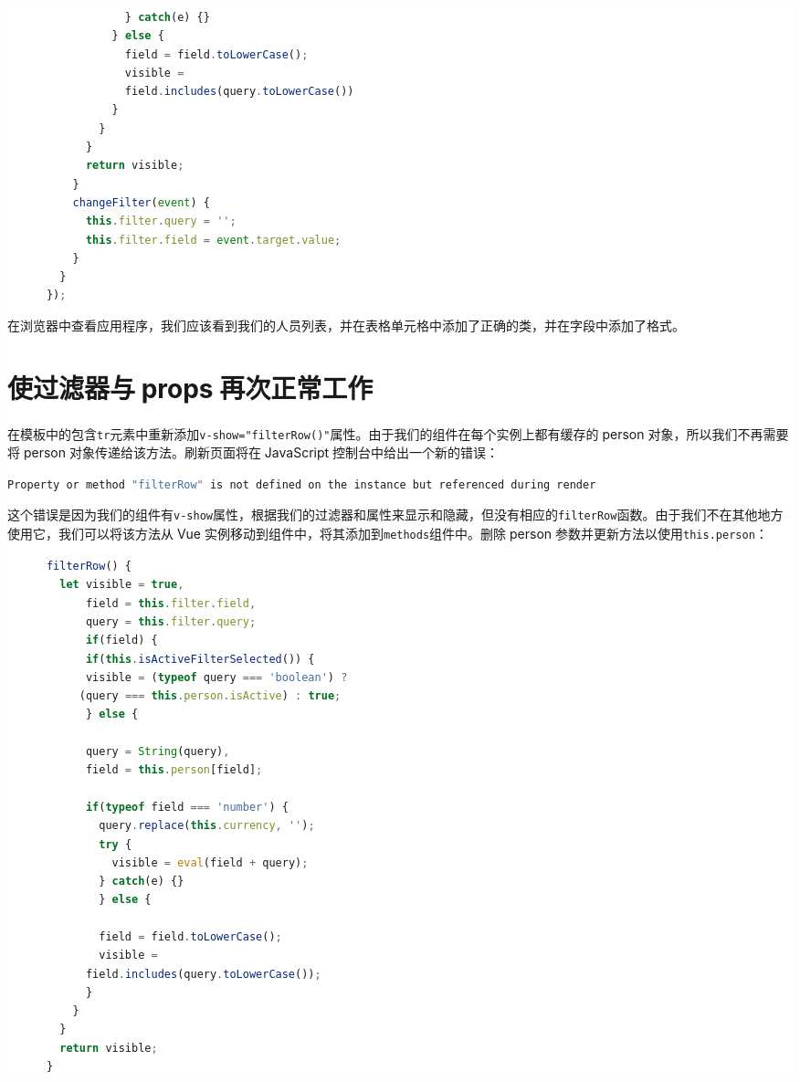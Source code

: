 ```js
                  } catch(e) {}   
                } else {
                  field = field.toLowerCase();
                  visible = 
                  field.includes(query.toLowerCase())  
                }
              }
            }
            return visible;
          }
          changeFilter(event) {
            this.filter.query = '';
            this.filter.field = event.target.value;
          }
        }
      });
```

在浏览器中查看应用程序，我们应该看到我们的人员列表，并在表格单元格中添加了正确的类，并在字段中添加了格式。

# 使过滤器与 props 再次正常工作

在模板中的包含`tr`元素中重新添加`v-show="filterRow()"`属性。由于我们的组件在每个实例上都有缓存的 person 对象，所以我们不再需要将 person 对象传递给该方法。刷新页面将在 JavaScript 控制台中给出一个新的错误：

```js
Property or method "filterRow" is not defined on the instance but referenced during render
```

这个错误是因为我们的组件有`v-show`属性，根据我们的过滤器和属性来显示和隐藏，但没有相应的`filterRow`函数。由于我们不在其他地方使用它，我们可以将该方法从 Vue 实例移动到组件中，将其添加到`methods`组件中。删除 person 参数并更新方法以使用`this.person`：

```js
      filterRow() {
        let visible = true,
            field = this.filter.field,
            query = this.filter.query;
            if(field) {
            if(this.isActiveFilterSelected()) {
            visible = (typeof query === 'boolean') ?                 
           (query === this.person.isActive) : true;
            } else {

            query = String(query),
            field = this.person[field];

            if(typeof field === 'number') {
              query.replace(this.currency, '');
              try {
                visible = eval(field + query);
              } catch(e) {}
              } else {

              field = field.toLowerCase();
              visible = 
            field.includes(query.toLowerCase());
            }
          }
        }
        return visible;
      }
```
